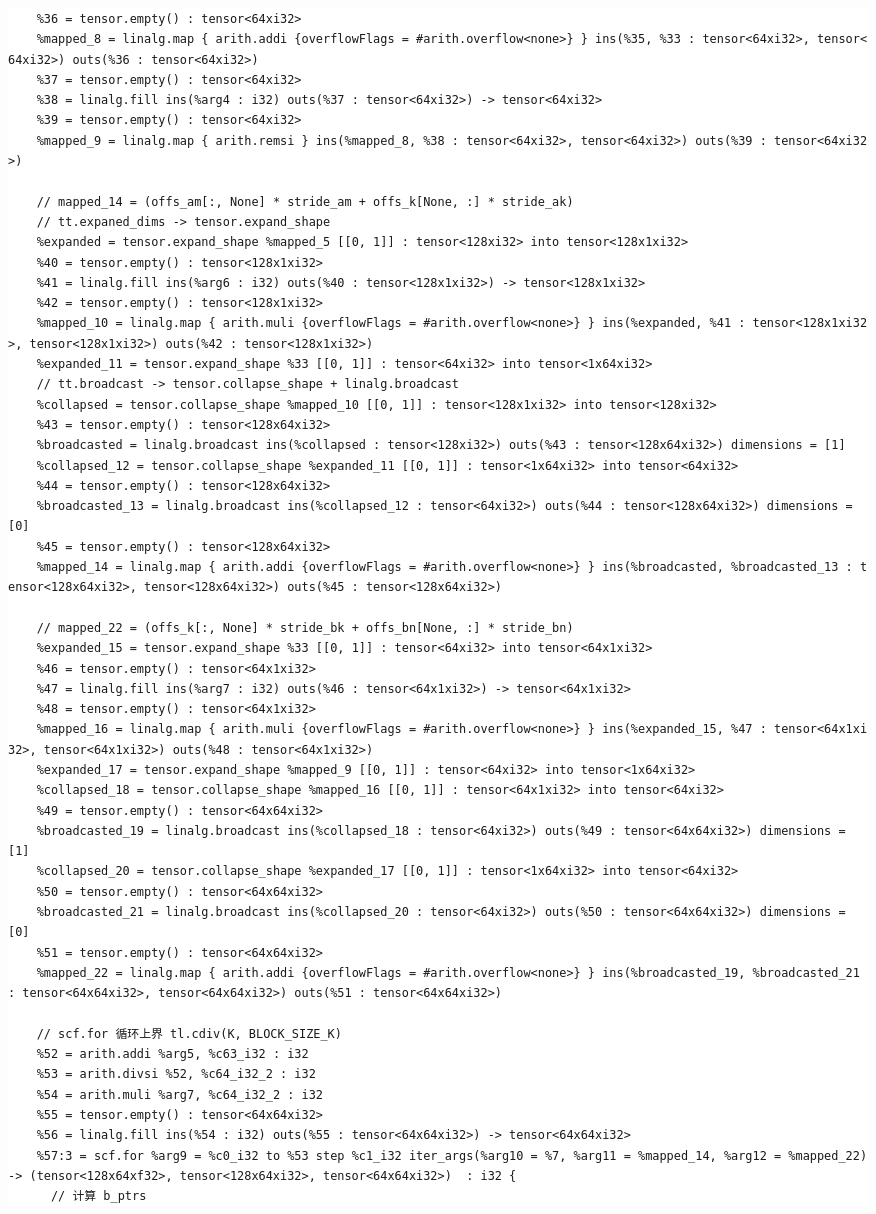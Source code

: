 ```text
    %36 = tensor.empty() : tensor<64xi32>
    %mapped_8 = linalg.map { arith.addi {overflowFlags = #arith.overflow<none>} } ins(%35, %33 : tensor<64xi32>, tensor<64xi32>) outs(%36 : tensor<64xi32>)
    %37 = tensor.empty() : tensor<64xi32>
    %38 = linalg.fill ins(%arg4 : i32) outs(%37 : tensor<64xi32>) -> tensor<64xi32>
    %39 = tensor.empty() : tensor<64xi32>
    %mapped_9 = linalg.map { arith.remsi } ins(%mapped_8, %38 : tensor<64xi32>, tensor<64xi32>) outs(%39 : tensor<64xi32>)

    // mapped_14 = (offs_am[:, None] * stride_am + offs_k[None, :] * stride_ak)
    // tt.expaned_dims -> tensor.expand_shape
    %expanded = tensor.expand_shape %mapped_5 [[0, 1]] : tensor<128xi32> into tensor<128x1xi32>
    %40 = tensor.empty() : tensor<128x1xi32>
    %41 = linalg.fill ins(%arg6 : i32) outs(%40 : tensor<128x1xi32>) -> tensor<128x1xi32>
    %42 = tensor.empty() : tensor<128x1xi32>
    %mapped_10 = linalg.map { arith.muli {overflowFlags = #arith.overflow<none>} } ins(%expanded, %41 : tensor<128x1xi32>, tensor<128x1xi32>) outs(%42 : tensor<128x1xi32>)
    %expanded_11 = tensor.expand_shape %33 [[0, 1]] : tensor<64xi32> into tensor<1x64xi32>
    // tt.broadcast -> tensor.collapse_shape + linalg.broadcast
    %collapsed = tensor.collapse_shape %mapped_10 [[0, 1]] : tensor<128x1xi32> into tensor<128xi32>
    %43 = tensor.empty() : tensor<128x64xi32>
    %broadcasted = linalg.broadcast ins(%collapsed : tensor<128xi32>) outs(%43 : tensor<128x64xi32>) dimensions = [1]
    %collapsed_12 = tensor.collapse_shape %expanded_11 [[0, 1]] : tensor<1x64xi32> into tensor<64xi32>
    %44 = tensor.empty() : tensor<128x64xi32>
    %broadcasted_13 = linalg.broadcast ins(%collapsed_12 : tensor<64xi32>) outs(%44 : tensor<128x64xi32>) dimensions = [0]
    %45 = tensor.empty() : tensor<128x64xi32>
    %mapped_14 = linalg.map { arith.addi {overflowFlags = #arith.overflow<none>} } ins(%broadcasted, %broadcasted_13 : tensor<128x64xi32>, tensor<128x64xi32>) outs(%45 : tensor<128x64xi32>)

    // mapped_22 = (offs_k[:, None] * stride_bk + offs_bn[None, :] * stride_bn)
    %expanded_15 = tensor.expand_shape %33 [[0, 1]] : tensor<64xi32> into tensor<64x1xi32>
    %46 = tensor.empty() : tensor<64x1xi32>
    %47 = linalg.fill ins(%arg7 : i32) outs(%46 : tensor<64x1xi32>) -> tensor<64x1xi32>
    %48 = tensor.empty() : tensor<64x1xi32>
    %mapped_16 = linalg.map { arith.muli {overflowFlags = #arith.overflow<none>} } ins(%expanded_15, %47 : tensor<64x1xi32>, tensor<64x1xi32>) outs(%48 : tensor<64x1xi32>)
    %expanded_17 = tensor.expand_shape %mapped_9 [[0, 1]] : tensor<64xi32> into tensor<1x64xi32>
    %collapsed_18 = tensor.collapse_shape %mapped_16 [[0, 1]] : tensor<64x1xi32> into tensor<64xi32>
    %49 = tensor.empty() : tensor<64x64xi32>
    %broadcasted_19 = linalg.broadcast ins(%collapsed_18 : tensor<64xi32>) outs(%49 : tensor<64x64xi32>) dimensions = [1]
    %collapsed_20 = tensor.collapse_shape %expanded_17 [[0, 1]] : tensor<1x64xi32> into tensor<64xi32>
    %50 = tensor.empty() : tensor<64x64xi32>
    %broadcasted_21 = linalg.broadcast ins(%collapsed_20 : tensor<64xi32>) outs(%50 : tensor<64x64xi32>) dimensions = [0]
    %51 = tensor.empty() : tensor<64x64xi32>
    %mapped_22 = linalg.map { arith.addi {overflowFlags = #arith.overflow<none>} } ins(%broadcasted_19, %broadcasted_21 : tensor<64x64xi32>, tensor<64x64xi32>) outs(%51 : tensor<64x64xi32>)

    // scf.for 循环上界 tl.cdiv(K, BLOCK_SIZE_K)
    %52 = arith.addi %arg5, %c63_i32 : i32
    %53 = arith.divsi %52, %c64_i32_2 : i32
    %54 = arith.muli %arg7, %c64_i32_2 : i32
    %55 = tensor.empty() : tensor<64x64xi32>
    %56 = linalg.fill ins(%54 : i32) outs(%55 : tensor<64x64xi32>) -> tensor<64x64xi32>
    %57:3 = scf.for %arg9 = %c0_i32 to %53 step %c1_i32 iter_args(%arg10 = %7, %arg11 = %mapped_14, %arg12 = %mapped_22) -> (tensor<128x64xf32>, tensor<128x64xi32>, tensor<64x64xi32>)  : i32 {
      // 计算 b_ptrs
```